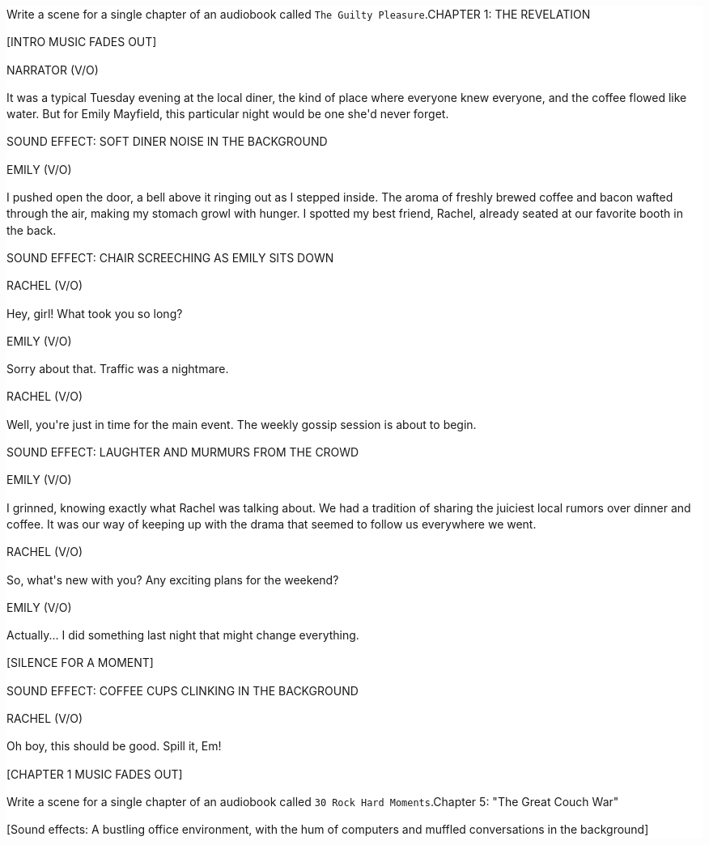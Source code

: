 Write a scene for a single chapter of an audiobook called `The Guilty Pleasure`.<start>CHAPTER 1: THE REVELATION

[INTRO MUSIC FADES OUT]

NARRATOR (V/O)

It was a typical Tuesday evening at the local diner, the kind of place where everyone knew everyone, and the coffee flowed like water. But for Emily Mayfield, this particular night would be one she'd never forget.

SOUND EFFECT: SOFT DINER NOISE IN THE BACKGROUND

EMILY (V/O)

I pushed open the door, a bell above it ringing out as I stepped inside. The aroma of freshly brewed coffee and bacon wafted through the air, making my stomach growl with hunger. I spotted my best friend, Rachel, already seated at our favorite booth in the back.

SOUND EFFECT: CHAIR SCREECHING AS EMILY SITS DOWN

RACHEL (V/O)

Hey, girl! What took you so long?

EMILY (V/O)

Sorry about that. Traffic was a nightmare.

RACHEL (V/O)

Well, you're just in time for the main event. The weekly gossip session is about to begin.

SOUND EFFECT: LAUGHTER AND MURMURS FROM THE CROWD

EMILY (V/O)

I grinned, knowing exactly what Rachel was talking about. We had a tradition of sharing the juiciest local rumors over dinner and coffee. It was our way of keeping up with the drama that seemed to follow us everywhere we went.

RACHEL (V/O)

So, what's new with you? Any exciting plans for the weekend?

EMILY (V/O)

Actually... I did something last night that might change everything.

[SILENCE FOR A MOMENT]

SOUND EFFECT: COFFEE CUPS CLINKING IN THE BACKGROUND

RACHEL (V/O)

Oh boy, this should be good. Spill it, Em!

[CHAPTER 1 MUSIC FADES OUT]<end>

Write a scene for a single chapter of an audiobook called `30 Rock Hard Moments`.<start>Chapter 5: "The Great Couch War"

[Sound effects: A bustling office environment, with the hum of computers and muffled conversations in the background]
